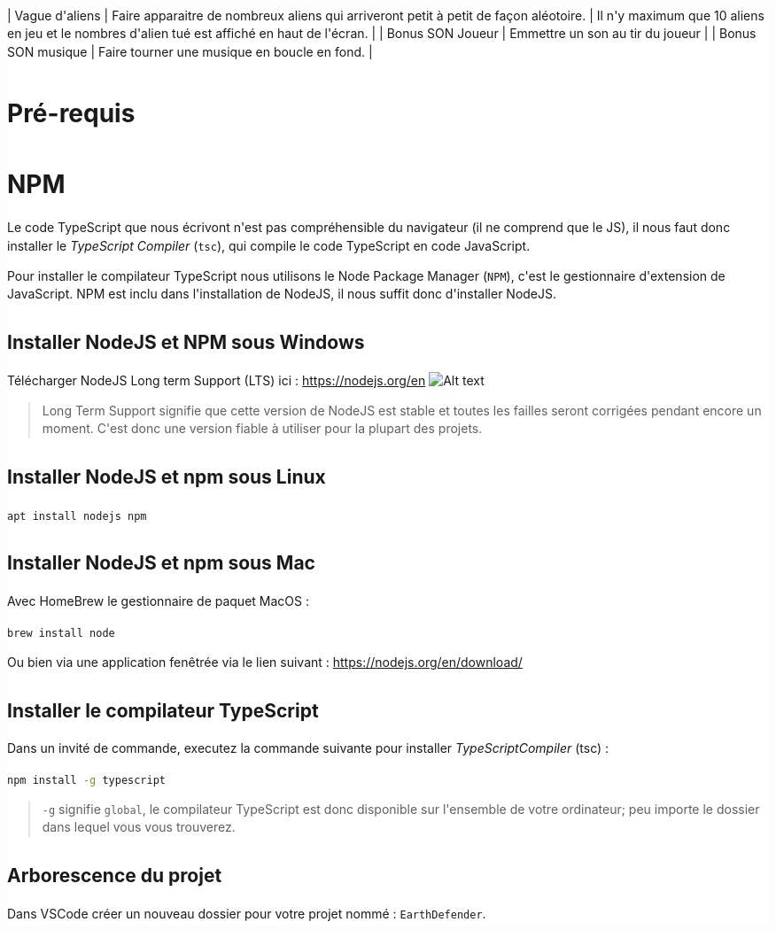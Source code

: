 | Vague d'aliens | Faire apparaitre de nombreux aliens qui arriveront petit à petit de façon aléotoire. |  Il n'y maximum que 10 aliens en jeu et le nombres d'alien tué est affiché en haut de l'écran. |
| Bonus SON Joueur | Emmettre un son au tir du joueur |
| Bonus SON musique | Faire tourner une musique en boucle en fond. |


# Pré-requis

# NPM
Le code TypeScript que nous écrivont n'est pas compréhensible du navigateur (il ne comprend que le JS), il nous faut donc installer le *TypeScript Compiler* (`tsc`), qui compile le code TypeScript en code JavaScript.

Pour installer le compilateur TypeScript nous utilisons le Node Package Manager (`NPM`), c'est le gestionnaire d'extension de JavaScript. NPM est inclu dans l'installation de NodeJS, il nous suffit donc d'installer NodeJS.

## Installer NodeJS et NPM sous Windows
Télécharger NodeJS Long term Support (LTS) ici : https://nodejs.org/en
![Alt text](image.png)
> Long Term Support signifie que cette version de NodeJS est stable et toutes les failles seront corrigées pendant encore un moment. C'est donc une version fiable à utiliser pour la plupart des projets.

## Installer NodeJS et npm sous Linux
```bash
apt install nodejs npm
```
## Installer NodeJS et npm sous Mac
Avec HomeBrew le gestionnaire de paquet MacOS :
```bash
brew install node
```
Ou bien via une application fenêtrée via le lien suivant : https://nodejs.org/en/download/

## Installer le compilateur TypeScript
Dans un invité de commande, executez la commande suivante pour installer *TypeScriptCompiler* (tsc) :
```bash
npm install -g typescript
```
> `-g` signifie `global`, le compilateur TypeScript est donc disponible sur l'ensemble de votre ordinateur; peu importe le dossier dans lequel vous vous trouverez.
## Arborescence du projet
Dans VSCode créer un nouveau dossier pour votre projet nommé : `EarthDefender`. 
